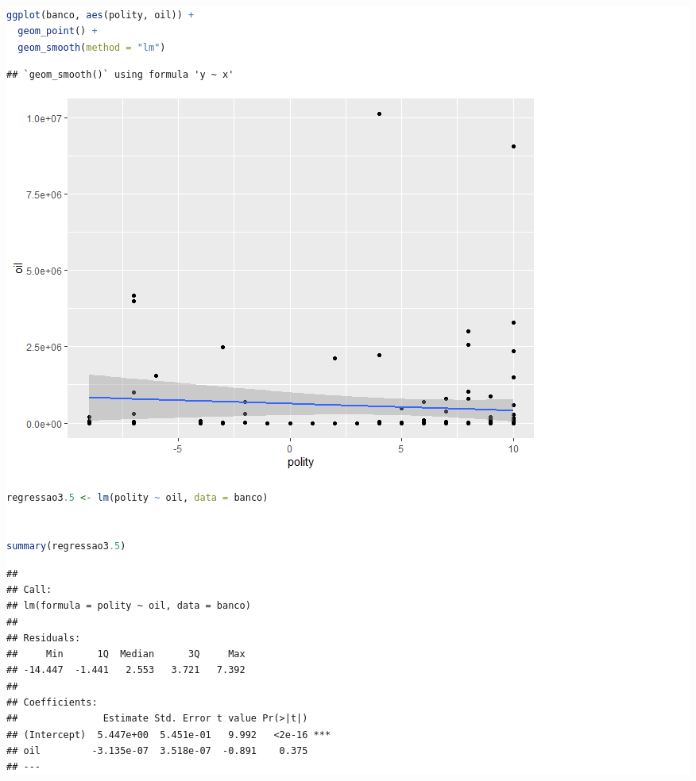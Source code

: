 ``` r
ggplot(banco, aes(polity, oil)) +
  geom_point() +
  geom_smooth(method = "lm")
```

    ## `geom_smooth()` using formula 'y ~ x'

![](exercicio_5_files/figure-gfm/unnamed-chunk-24-2.png)

``` r
regressao3.5 <- lm(polity ~ oil, data = banco)


summary(regressao3.5)
```

    ## 
    ## Call:
    ## lm(formula = polity ~ oil, data = banco)
    ## 
    ## Residuals:
    ##     Min      1Q  Median      3Q     Max 
    ## -14.447  -1.441   2.553   3.721   7.392 
    ## 
    ## Coefficients:
    ##               Estimate Std. Error t value Pr(>|t|)    
    ## (Intercept)  5.447e+00  5.451e-01   9.992   <2e-16 ***
    ## oil         -3.135e-07  3.518e-07  -0.891    0.375    
    ## ---